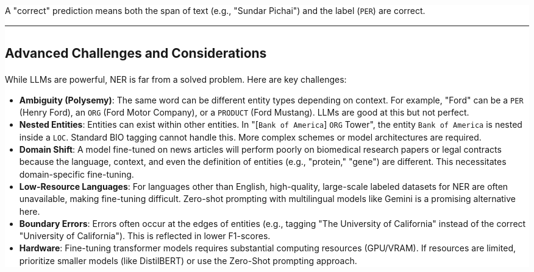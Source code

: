 A "correct" prediction means both the span of text (e.g., "Sundar Pichai") and the label (`PER`) are correct.

---

## Advanced Challenges and Considerations

While LLMs are powerful, NER is far from a solved problem. Here are key challenges:
- **Ambiguity (Polysemy)**: The same word can be different entity types depending on context. For example, "Ford" can be a `PER` (Henry Ford), an `ORG` (Ford Motor Company), or a `PRODUCT` (Ford Mustang). LLMs are good at this but not perfect. 
- **Nested Entities**: Entities can exist within other entities. In "[`Bank of America`] `ORG` Tower", the entity `Bank of America` is nested inside a `LOC`. Standard BIO tagging cannot handle this. More complex schemes or model architectures are required.
- **Domain Shift**: A model fine-tuned on news articles will perform poorly on biomedical research papers or legal contracts because the language, context, and even the definition of entities (e.g., "protein," "gene") are different. This necessitates domain-specific fine-tuning.
- **Low-Resource Languages**: For languages other than English, high-quality, large-scale labeled datasets for NER are often unavailable, making fine-tuning difficult. Zero-shot prompting with multilingual models like Gemini is a promising alternative here.
- **Boundary Errors**: Errors often occur at the edges of entities (e.g., tagging "The University of California" instead of the correct "University of California"). This is reflected in lower F1-scores.
- **Hardware**: Fine-tuning transformer models requires substantial computing resources (GPU/VRAM). If resources are limited, prioritize smaller models (like DistilBERT) or use the Zero-Shot prompting approach.
